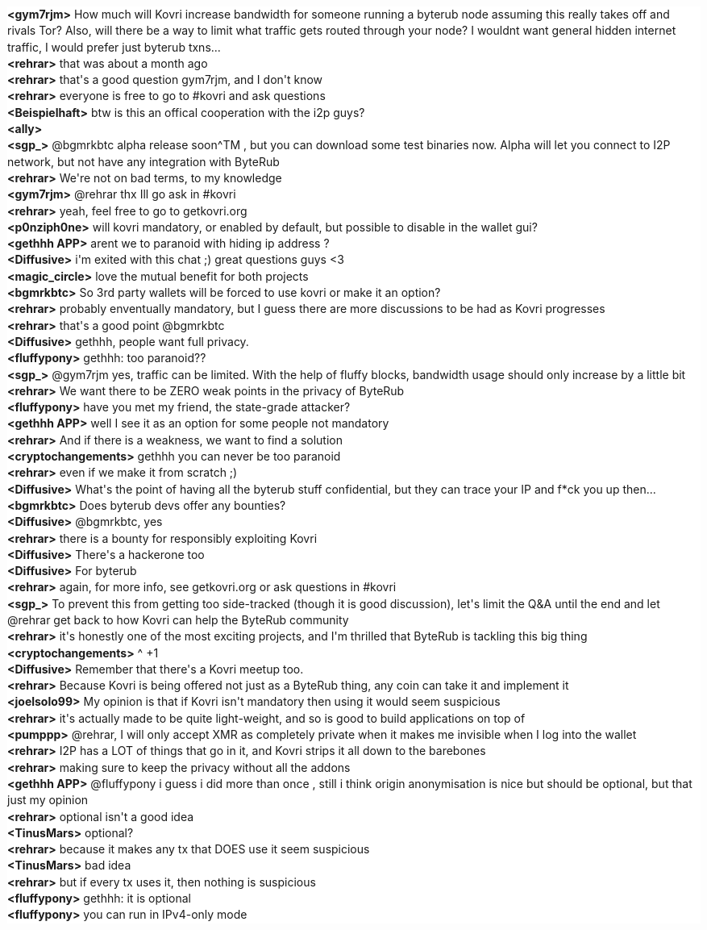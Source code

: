 **\<gym7rjm>** How much will Kovri increase bandwidth for someone running a byterub node assuming this really takes off and rivals Tor? Also, will there be a way to limit what traffic gets routed through your node? I wouldnt want general hidden internet traffic, I would prefer just byterub txns...  
**\<rehrar>** that was about a month ago  
**\<rehrar>** that's a good question gym7rjm, and I don't know  
**\<rehrar>** everyone is free to go to #kovri and ask questions  
**\<Beispielhaft>** btw is this an offical cooperation with the i2p guys?  
**\<ally>**  
**\<sgp\_>** @bgmrkbtc alpha release soon^TM , but you can download some test binaries now. Alpha will let you connect to I2P network, but not have any integration with ByteRub  
**\<rehrar>** We're not on bad terms, to my knowledge  
**\<gym7rjm>** @rehrar thx Ill go ask in #kovri  
**\<rehrar>** yeah, feel free to go to getkovri.org  
**\<p0nziph0ne>** will kovri mandatory, or enabled by default, but possible to disable in the wallet gui?  
**\<gethhh APP>** arent we to paranoid with hiding ip address ?  
**\<Diffusive>** i'm exited with this chat ;) great questions guys <3  
**\<magic\_circle>** love the mutual benefit for both projects  
**\<bgmrkbtc>** So 3rd party wallets will be forced to use kovri or make it an option?  
**\<rehrar>** probably enventually mandatory, but I guess there are more discussions to be had as Kovri progresses  
**\<rehrar>** that's a good point @bgmrkbtc  
**\<Diffusive>** gethhh, people want full privacy.  
**\<fluffypony>** gethhh: too paranoid??  
**\<sgp\_>** @gym7rjm yes, traffic can be limited. With the help of fluffy blocks, bandwidth usage should only increase by a little bit  
**\<rehrar>** We want there to be ZERO weak points in the privacy of ByteRub  
**\<fluffypony>** have you met my friend, the state-grade attacker?  
**\<gethhh APP>** well I see it as an option for some people not mandatory  
**\<rehrar>** And if there is a weakness, we want to find a solution  
**\<cryptochangements>** gethhh you can never be too paranoid  
**\<rehrar>** even if we make it from scratch ;)  
**\<Diffusive>** What's the point of having all the byterub stuff confidential, but they can trace your IP and f*ck you up then...  
**\<bgmrkbtc>** Does byterub devs offer any bounties?  
**\<Diffusive>** @bgmrkbtc, yes  
**\<rehrar>** there is a bounty for responsibly exploiting Kovri  
**\<Diffusive>** There's a hackerone too  
**\<Diffusive>** For byterub  
**\<rehrar>** again, for more info, see getkovri.org or ask questions in #kovri  
**\<sgp\_>** To prevent this from getting too side-tracked (though it is good discussion), let's limit the Q&A until the end and let @rehrar get back to how Kovri can help the ByteRub community  
**\<rehrar>** it's honestly one of the most exciting projects, and I'm thrilled that ByteRub is tackling this big thing  
**\<cryptochangements>** ^ +1  
**\<Diffusive>** Remember that there's a Kovri meetup too.  
**\<rehrar>** Because Kovri is being offered not just as a ByteRub thing, any coin can take it and implement it  
**\<joelsolo99>** My opinion is that if Kovri isn't mandatory then using it would seem suspicious  
**\<rehrar>** it's actually made to be quite light-weight, and so is good to build applications on top of  
**\<pumppp>** @rehrar, I will only accept XMR as completely private when it makes me invisible when I log into the wallet  
**\<rehrar>** I2P has a LOT of things that go in it, and Kovri strips it all down to the barebones  
**\<rehrar>** making sure to keep the privacy without all the addons  
**\<gethhh APP>** @fluffypony i guess i did more than once , still i think origin anonymisation is nice but should be optional, but that just my opinion  
**\<rehrar>** optional isn't a good idea  
**\<TinusMars>** optional?  
**\<rehrar>** because it makes any tx that DOES use it seem suspicious  
**\<TinusMars>** bad idea  
**\<rehrar>** but if every tx uses it, then nothing is suspicious  
**\<fluffypony>** gethhh: it is optional  
**\<fluffypony>** you can run in IPv4-only mode  